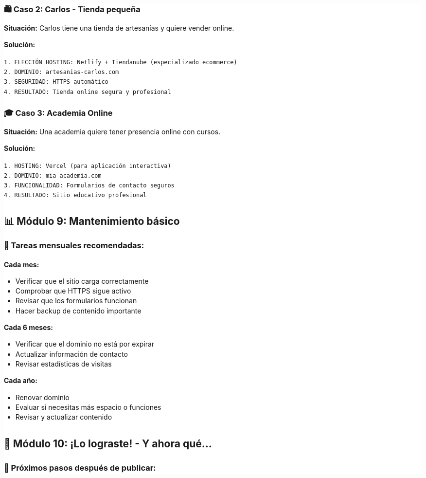### 🛍️ Caso 2: Carlos - Tienda pequeña

**Situación:**
Carlos tiene una tienda de artesanías y quiere vender online.

**Solución:**

```
1. ELECCIÓN HOSTING: Netlify + Tiendanube (especializado ecommerce)
2. DOMINIO: artesanias-carlos.com
3. SEGURIDAD: HTTPS automático
4. RESULTADO: Tienda online segura y profesional
```

### 🎓 Caso 3: Academia Online

**Situación:**
Una academia quiere tener presencia online con cursos.

**Solución:**

```
1. HOSTING: Vercel (para aplicación interactiva)
2. DOMINIO: mia academia.com
3. FUNCIONALIDAD: Formularios de contacto seguros
4. RESULTADO: Sitio educativo profesional
```

## 📊 Módulo 9: Mantenimiento básico

### 🔄 Tareas mensuales recomendadas:

**Cada mes:**

- Verificar que el sitio carga correctamente
- Comprobar que HTTPS sigue activo
- Revisar que los formularios funcionan
- Hacer backup de contenido importante

**Cada 6 meses:**

- Verificar que el dominio no está por expirar
- Actualizar información de contacto
- Revisar estadísticas de visitas

**Cada año:**

- Renovar dominio
- Evaluar si necesitas más espacio o funciones
- Revisar y actualizar contenido

## 🎉 Módulo 10: ¡Lo lograste! - Y ahora qué...

### 🚀 Próximos pasos después de publicar:
